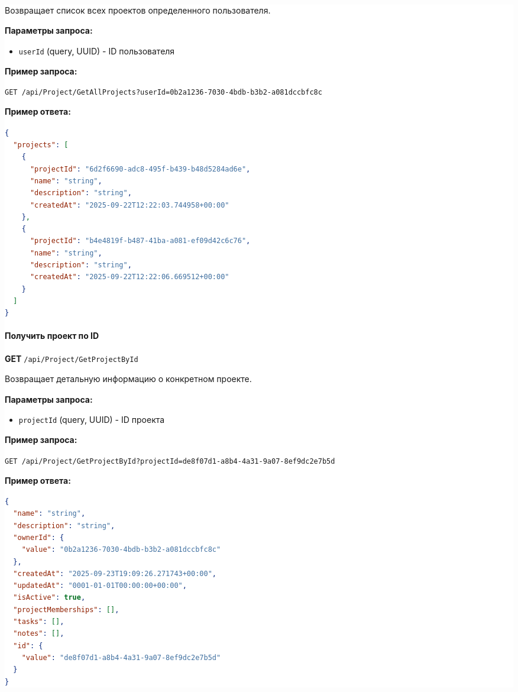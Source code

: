 Возвращает список всех проектов определенного пользователя.

**Параметры запроса:**
- `userId` (query, UUID) - ID пользователя

**Пример запроса:**
```
GET /api/Project/GetAllProjects?userId=0b2a1236-7030-4bdb-b3b2-a081dccbfc8c
```

**Пример ответа:**
```json
{
  "projects": [
    {
      "projectId": "6d2f6690-adc8-495f-b439-b48d5284ad6e",
      "name": "string",
      "description": "string",
      "createdAt": "2025-09-22T12:22:03.744958+00:00"
    },
    {
      "projectId": "b4e4819f-b487-41ba-a081-ef09d42c6c76",
      "name": "string",
      "description": "string",
      "createdAt": "2025-09-22T12:22:06.669512+00:00"
    }
  ]
}
```

#### Получить проект по ID
**GET** `/api/Project/GetProjectById`

Возвращает детальную информацию о конкретном проекте.

**Параметры запроса:**
- `projectId` (query, UUID) - ID проекта

**Пример запроса:**
```
GET /api/Project/GetProjectById?projectId=de8f07d1-a8b4-4a31-9a07-8ef9dc2e7b5d
```

**Пример ответа:**
```json
{
  "name": "string",
  "description": "string",
  "ownerId": {
    "value": "0b2a1236-7030-4bdb-b3b2-a081dccbfc8c"
  },
  "createdAt": "2025-09-23T19:09:26.271743+00:00",
  "updatedAt": "0001-01-01T00:00:00+00:00",
  "isActive": true,
  "projectMemberships": [],
  "tasks": [],
  "notes": [],
  "id": {
    "value": "de8f07d1-a8b4-4a31-9a07-8ef9dc2e7b5d"
  }
}
```
